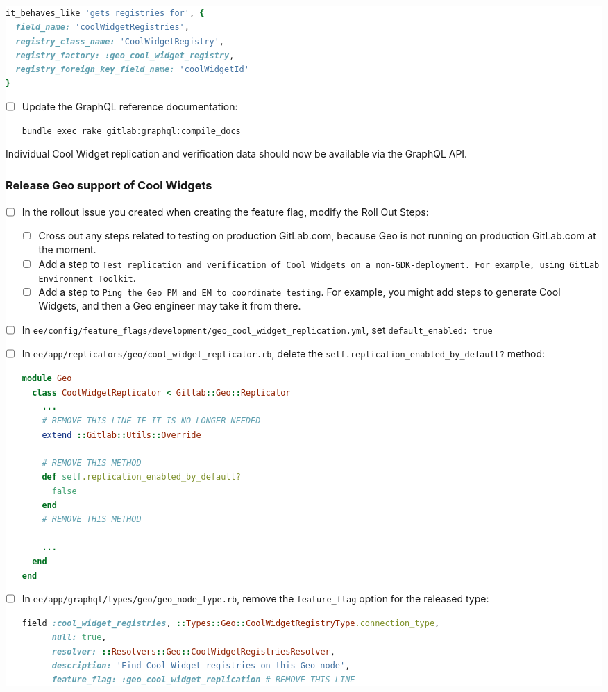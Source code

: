   ```ruby
  it_behaves_like 'gets registries for', {
    field_name: 'coolWidgetRegistries',
    registry_class_name: 'CoolWidgetRegistry',
    registry_factory: :geo_cool_widget_registry,
    registry_foreign_key_field_name: 'coolWidgetId'
  }
  ```

- [ ] Update the GraphQL reference documentation:

  ```shell
  bundle exec rake gitlab:graphql:compile_docs
  ```

Individual Cool Widget replication and verification data should now be available via the GraphQL API.

### Release Geo support of Cool Widgets

- [ ] In the rollout issue you created when creating the feature flag, modify the Roll Out Steps:
  - [ ] Cross out any steps related to testing on production GitLab.com, because Geo is not running on production GitLab.com at the moment.
  - [ ] Add a step to `Test replication and verification of Cool Widgets on a non-GDK-deployment. For example, using GitLab Environment Toolkit`.
  - [ ] Add a step to `Ping the Geo PM and EM to coordinate testing`. For example, you might add steps to generate Cool Widgets, and then a Geo engineer may take it from there.
- [ ] In `ee/config/feature_flags/development/geo_cool_widget_replication.yml`, set `default_enabled: true`

- [ ] In `ee/app/replicators/geo/cool_widget_replicator.rb`, delete the `self.replication_enabled_by_default?` method:

  ```ruby
  module Geo
    class CoolWidgetReplicator < Gitlab::Geo::Replicator
      ...
      # REMOVE THIS LINE IF IT IS NO LONGER NEEDED
      extend ::Gitlab::Utils::Override

      # REMOVE THIS METHOD
      def self.replication_enabled_by_default?
        false
      end
      # REMOVE THIS METHOD

      ...
    end
  end
  ```

- [ ] In `ee/app/graphql/types/geo/geo_node_type.rb`, remove the `feature_flag` option for the released type:

  ```ruby
  field :cool_widget_registries, ::Types::Geo::CoolWidgetRegistryType.connection_type,
        null: true,
        resolver: ::Resolvers::Geo::CoolWidgetRegistriesResolver,
        description: 'Find Cool Widget registries on this Geo node',
        feature_flag: :geo_cool_widget_replication # REMOVE THIS LINE
  ```
